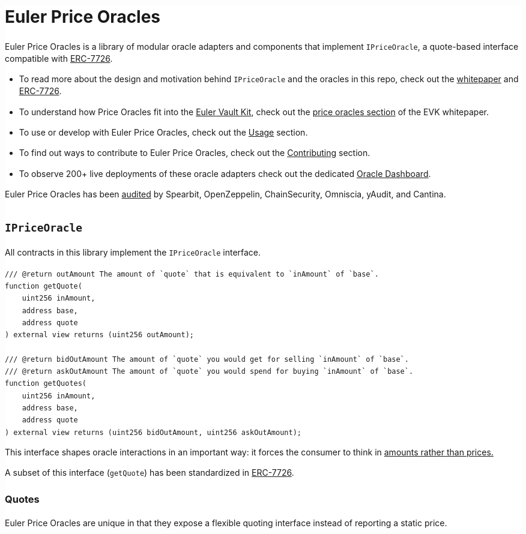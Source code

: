 # Euler Price Oracles

Euler Price Oracles is a library of modular oracle adapters and components that implement `IPriceOracle`, a quote-based interface compatible with [ERC-7726](https://eips.ethereum.org/EIPS/eip-7726).

- To read more about the design and motivation behind `IPriceOracle` and the oracles in this repo, check out the [whitepaper](docs/whitepaper.md) and [ERC-7726](https://eips.ethereum.org/EIPS/eip-7726).

- To understand how Price Oracles fit into the [Euler Vault Kit](https://github.com/euler-xyz/euler-vault-kit), check out the [price oracles section](https://docs.euler.finance/euler-vault-kit-white-paper/#price-oracles) of the EVK whitepaper.

- To use or develop with Euler Price Oracles, check out the [Usage](#usage) section.

- To find out ways to contribute to Euler Price Oracles, check out the [Contributing](#contributing) section.

- To observe 200+ live deployments of these oracle adapters check out the dedicated [Oracle Dashboard](https://oracles.euler.finance/).

Euler Price Oracles has been [audited](audits/) by Spearbit, OpenZeppelin, ChainSecurity, Omniscia, yAudit, and Cantina.

## `IPriceOracle`

All contracts in this library implement the `IPriceOracle` interface.

```solidity
/// @return outAmount The amount of `quote` that is equivalent to `inAmount` of `base`.
function getQuote(
    uint256 inAmount,
    address base,
    address quote
) external view returns (uint256 outAmount);

/// @return bidOutAmount The amount of `quote` you would get for selling `inAmount` of `base`.
/// @return askOutAmount The amount of `quote` you would spend for buying `inAmount` of `base`.
function getQuotes(
    uint256 inAmount,
    address base,
    address quote
) external view returns (uint256 bidOutAmount, uint256 askOutAmount);
```

This interface shapes oracle interactions in an important way: it forces the consumer to think in [amounts rather than prices.](https://hackernoon.com/getting-prices-right)

A subset of this interface (`getQuote`) has been standardized in [ERC-7726](https://eips.ethereum.org/EIPS/eip-7726).

### Quotes

Euler Price Oracles are unique in that they expose a flexible quoting interface instead of reporting a static price.
